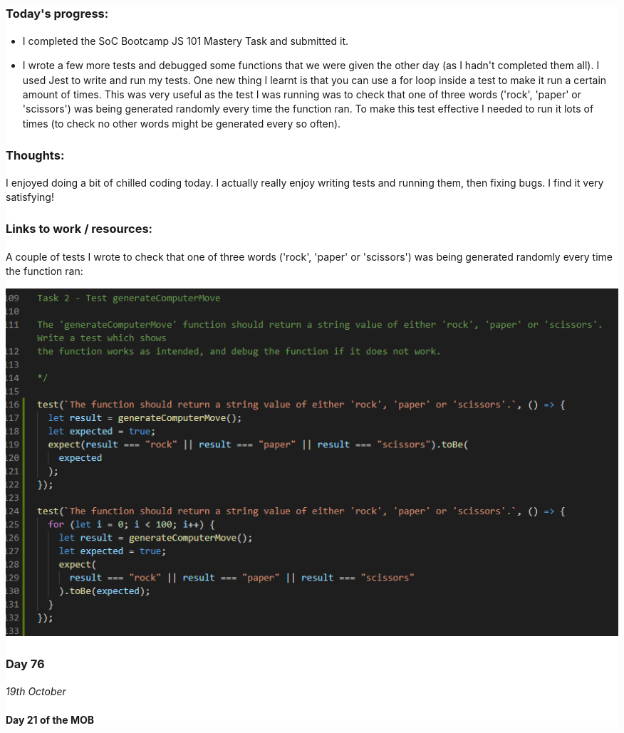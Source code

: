 ### Today's progress:

- I completed the SoC Bootcamp JS 101 Mastery Task and submitted it.

- I wrote a few more tests and debugged some functions that we were given the other day (as I hadn't completed them all). I used Jest to write and run my tests. One new thing I learnt is that you can use a for loop inside a test to make it run a certain amount of times. This was very useful as the test I was running was to check that one of three words ('rock', 'paper' or 'scissors') was being generated randomly every time the function ran. To make this test effective I needed to run it lots of times (to check no other words might be generated every so often).

### Thoughts:

I enjoyed doing a bit of chilled coding today. I actually really enjoy writing tests and running them, then fixing bugs. I find it very satisfying!

### Links to work / resources:

A couple of tests I wrote to check that one of three words ('rock', 'paper' or 'scissors') was being generated randomly every time the function ran:

![tests for generateComputerMove function](./Assets/Images/testGenerateComputerMove.PNG)

### Day 76

_19th October_

#### Day 21 of the MOB
